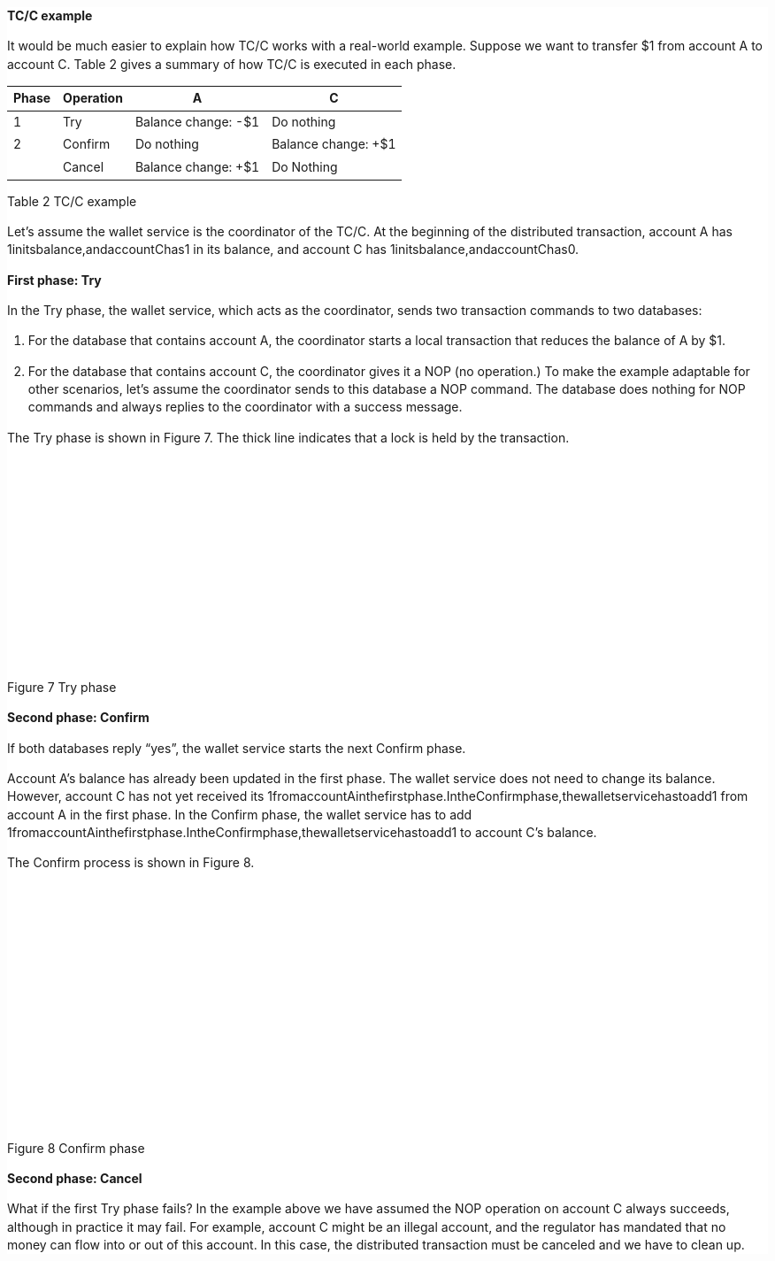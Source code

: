 **TC/C example**

It would be much easier to explain how TC/C works with a real-world example. Suppose we want to transfer $1 from account A to account C. Table 2 gives a summary of how TC/C is executed in each phase.

| Phase | Operation | A   | C   |
| --- | --- | --- | --- |
| 1   | Try | Balance change: -$1 | Do nothing |
| 2   | Confirm | Do nothing | Balance change: +$1 |
|     | Cancel | Balance change: +$1 | Do Nothing |

Table 2 TC/C example

Let’s assume the wallet service is the coordinator of the TC/C. At the beginning of the distributed transaction, account A has 1initsbalance,andaccountChas1 in its balance, and account C has 1initsbalance,andaccountChas0.

**First phase: Try**

In the Try phase, the wallet service, which acts as the coordinator, sends two transaction commands to two databases:

1.  For the database that contains account A, the coordinator starts a local transaction that reduces the balance of A by $1.
    
2.  For the database that contains account C, the coordinator gives it a NOP (no operation.) To make the example adaptable for other scenarios, let’s assume the coordinator sends to this database a NOP command. The database does nothing for NOP commands and always replies to the coordinator with a success message.
    

The Try phase is shown in Figure 7. The thick line indicates that a lock is held by the transaction.

![](data:image/svg+xml,%3csvg%20xmlns=%27http://www.w3.org/2000/svg%27%20version=%271.1%27%20width=%27500%27%20height=%27229%27/%3e)![Figure 7 Try phase](data:image/gif;base64,R0lGODlhAQABAIAAAAAAAP///yH5BAEAAAAALAAAAAABAAEAAAIBRAA7)

Figure 7 Try phase

**Second phase: Confirm**

If both databases reply “yes”, the wallet service starts the next Confirm phase.

Account A’s balance has already been updated in the first phase. The wallet service does not need to change its balance. However, account C has not yet received its 1fromaccountAinthefirstphase.IntheConfirmphase,thewalletservicehastoadd1 from account A in the first phase. In the Confirm phase, the wallet service has to add 1fromaccountAinthefirstphase.IntheConfirmphase,thewalletservicehastoadd1 to account C’s balance.

The Confirm process is shown in Figure 8.

![](data:image/svg+xml,%3csvg%20xmlns=%27http://www.w3.org/2000/svg%27%20version=%271.1%27%20width=%27750%27%20height=%27269%27/%3e)![Figure 8 Confirm phase](data:image/gif;base64,R0lGODlhAQABAIAAAAAAAP///yH5BAEAAAAALAAAAAABAAEAAAIBRAA7)

Figure 8 Confirm phase

**Second phase: Cancel**

What if the first Try phase fails? In the example above we have assumed the NOP operation on account C always succeeds, although in practice it may fail. For example, account C might be an illegal account, and the regulator has mandated that no money can flow into or out of this account. In this case, the distributed transaction must be canceled and we have to clean up.
